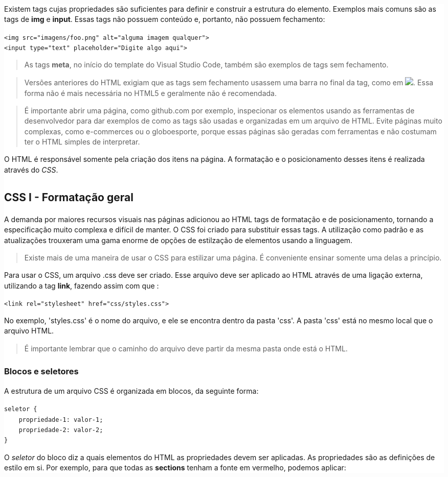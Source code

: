 Existem tags cujas propriedades são suficientes para definir e construir a estrutura do elemento. Exemplos mais comuns são as tags de **img** e **input**. Essas tags não possuem conteúdo e, portanto, não possuem fechamento:

```
<img src="imagens/foo.png" alt="alguma imagem qualquer">
<input type="text" placeholder="Digite algo aqui">
```
> As tags **meta**, no início do template do Visual Studio Code, também são exemplos de tags sem fechamento.

> Versões anteriores do HTML exigiam que as tags sem fechamento usassem uma barra no final da tag, como em <img src="foo.jpg"/>. Essa forma não é mais necessária no HTML5 e geralmente não é recomendada.

> É importante abrir uma página, como github.com por exemplo, inspecionar os elementos usando as ferramentas de desenvolvedor para dar exemplos de como as tags são usadas e organizadas em um arquivo de HTML. Evite páginas muito complexas, como e-commerces ou o globoesporte, porque essas páginas são geradas com ferramentas e não costumam ter o HTML simples de interpretar.

O HTML é responsável somente pela criação dos itens na página. A formatação e o posicionamento desses itens é realizada através do *CSS*.

## CSS I - Formatação geral

A demanda por maiores recursos visuais nas páginas adicionou ao HTML tags de formatação e de posicionamento, tornando a especificação muito complexa e difícil de manter. O CSS foi criado para substituir essas tags. A utilização como padrão e as atualizações trouxeram uma gama enorme de opções de estilzação de elementos usando a linguagem.

> Existe mais de uma maneira de usar o CSS para estilizar uma página. É conveniente ensinar somente uma delas a princípio.

Para usar o CSS, um arquivo .css deve ser criado. Esse arquivo deve ser aplicado ao HTML através de uma ligação externa, utilizando a tag **link**, fazendo assim com que :
```
<link rel="stylesheet" href="css/styles.css">
```

No exemplo, 'styles.css' é o nome do arquivo, e ele se encontra dentro da pasta 'css'. A pasta 'css' está no mesmo local que o arquivo HTML.

> É importante lembrar que o caminho do arquivo deve partir da mesma pasta onde está o HTML.

### Blocos e seletores

A estrutura de um arquivo CSS é organizada em blocos, da seguinte forma:

```
seletor {
    propriedade-1: valor-1;
    propriedade-2: valor-2;
}
```

O *seletor* do bloco diz a quais elementos do HTML as propriedades devem ser aplicadas. As propriedades são as definições de estilo em si. Por exemplo, para que todas as **sections** tenham a fonte em vermelho, podemos aplicar:
